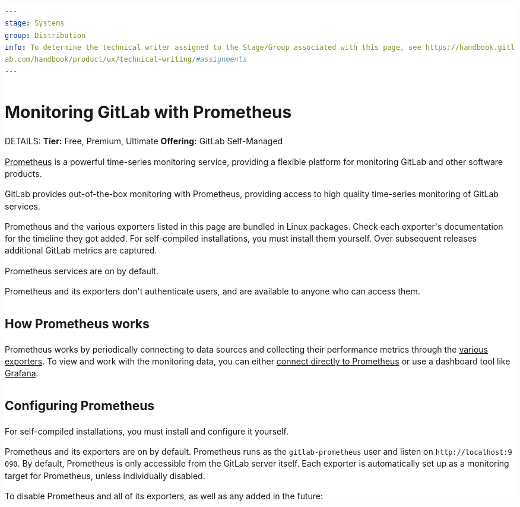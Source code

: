 ```yaml
---
stage: Systems
group: Distribution
info: To determine the technical writer assigned to the Stage/Group associated with this page, see https://handbook.gitlab.com/handbook/product/ux/technical-writing/#assignments
---
```


# Monitoring GitLab with Prometheus

DETAILS:
**Tier:** Free, Premium, Ultimate
**Offering:** GitLab Self-Managed

[Prometheus](https://prometheus.io) is a powerful time-series monitoring service, providing a flexible
platform for monitoring GitLab and other software products.

GitLab provides out-of-the-box monitoring with Prometheus, providing access to high quality time-series monitoring of
GitLab services.

Prometheus and the various exporters listed in this page are bundled in Linux packages. Check each exporter's
documentation for the timeline they got added. For self-compiled installations, you must install them
yourself. Over subsequent releases additional GitLab metrics are captured.

Prometheus services are on by default.

Prometheus and its exporters don't authenticate users, and are available to anyone who can access
them.

## How Prometheus works

Prometheus works by periodically connecting to data sources and collecting their
performance metrics through the [various exporters](#bundled-software-metrics). To view
and work with the monitoring data, you can either
[connect directly to Prometheus](#viewing-performance-metrics) or use a
dashboard tool like [Grafana](https://grafana.com).

## Configuring Prometheus

For self-compiled installations, you must install and configure it yourself.

Prometheus and its exporters are on by default.
Prometheus runs as the `gitlab-prometheus` user and listen on
`http://localhost:9090`. By default, Prometheus is only accessible from the GitLab server itself.
Each exporter is automatically set up as a
monitoring target for Prometheus, unless individually disabled.

To disable Prometheus and all of its exporters, as well as any added in the future:

